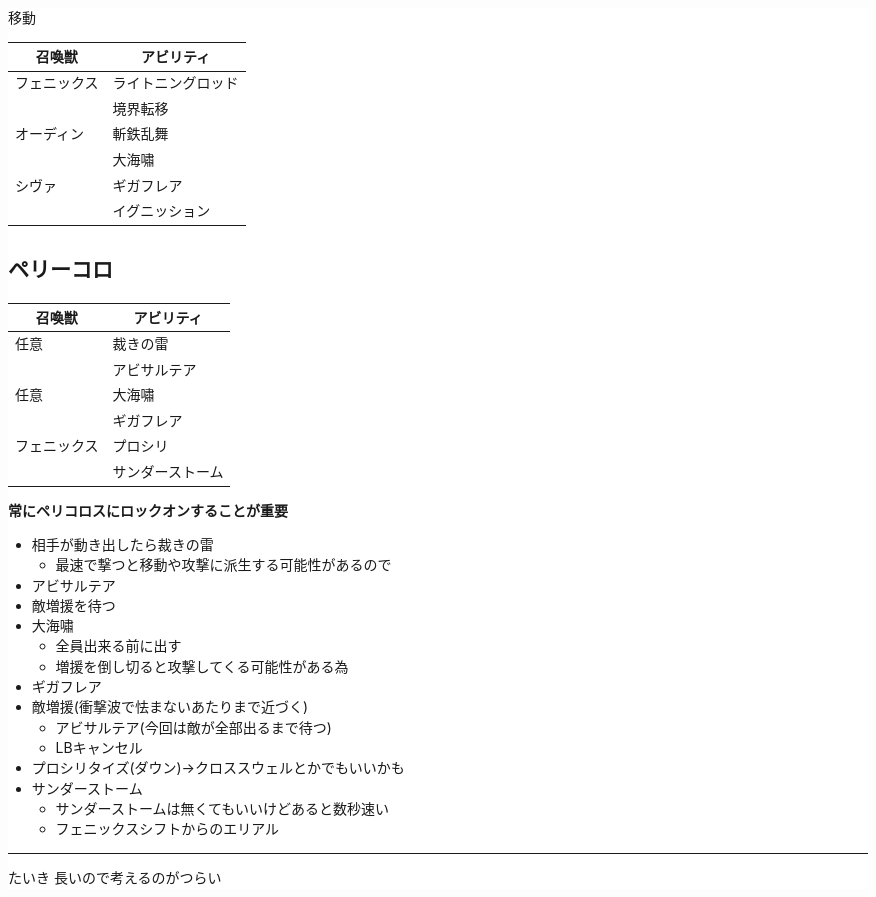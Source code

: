 移動

| 召喚獣       | アビリティ         |
| ------------ | ------------------ |
| フェニックス | ライトニングロッド |
|              | 境界転移           |
| オーディン   | 斬鉄乱舞           |
|              | 大海嘯             |
| シヴァ       | ギガフレア         |
|              | イグニッション     |

## ペリーコロ

| 召喚獣       | アビリティ       |
| ------------ | ---------------- |
| 任意         | 裁きの雷         |
|              | アビサルテア     |
| 任意         | 大海嘯           |
|              | ギガフレア       |
| フェニックス | プロシリ         |
|              | サンダーストーム |

**常にペリコロスにロックオンすることが重要**

- 相手が動き出したら裁きの雷
  - 最速で撃つと移動や攻撃に派生する可能性があるので
- アビサルテア
- 敵増援を待つ
- 大海嘯
  - 全員出来る前に出す
  - 増援を倒し切ると攻撃してくる可能性がある為
- ギガフレア
- 敵増援(衝撃波で怯まないあたりまで近づく)
  - アビサルテア(今回は敵が全部出るまで待つ)
  - LBキャンセル
- プロシリタイズ(ダウン)→クロススウェルとかでもいいかも
- サンダーストーム
  - サンダーストームは無くてもいいけどあると数秒速い
  - フェニックスシフトからのエリアル

---

たいき
長いので考えるのがつらい
